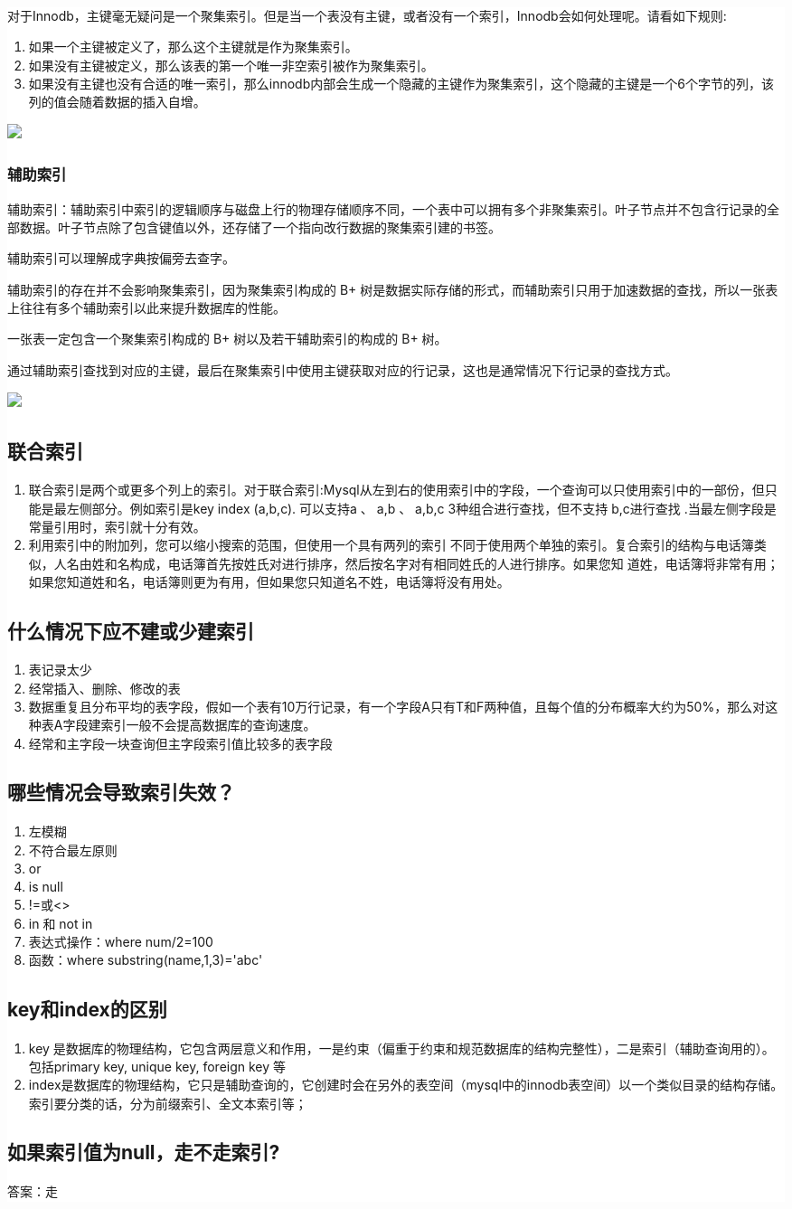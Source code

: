 对于Innodb，主键毫无疑问是一个聚集索引。但是当一个表没有主键，或者没有一个索引，Innodb会如何处理呢。请看如下规则:
1. 如果一个主键被定义了，那么这个主键就是作为聚集索引。
2. 如果没有主键被定义，那么该表的第一个唯一非空索引被作为聚集索引。
3. 如果没有主键也没有合适的唯一索引，那么innodb内部会生成一个隐藏的主键作为聚集索引，这个隐藏的主键是一个6个字节的列，该列的值会随着数据的插入自增。

![](https://github.com/zaiyunduan123/Java-Interview/blob/master/image/MySQL-6.png)
    
### 辅助索引
辅助索引：辅助索引中索引的逻辑顺序与磁盘上行的物理存储顺序不同，一个表中可以拥有多个非聚集索引。叶子节点并不包含行记录的全部数据。叶子节点除了包含键值以外，还存储了一个指向改行数据的聚集索引建的书签。

辅助索引可以理解成字典按偏旁去查字。

辅助索引的存在并不会影响聚集索引，因为聚集索引构成的 B+ 树是数据实际存储的形式，而辅助索引只用于加速数据的查找，所以一张表上往往有多个辅助索引以此来提升数据库的性能。

一张表一定包含一个聚集索引构成的 B+ 树以及若干辅助索引的构成的 B+ 树。

通过辅助索引查找到对应的主键，最后在聚集索引中使用主键获取对应的行记录，这也是通常情况下行记录的查找方式。

![](https://github.com/zaiyunduan123/Java-Interview/blob/master/image/MySQL-7.png)

## 联合索引
1. 联合索引是两个或更多个列上的索引。对于联合索引:Mysql从左到右的使用索引中的字段，一个查询可以只使用索引中的一部份，但只能是最左侧部分。例如索引是key index (a,b,c). 可以支持a   、    a,b   、  a,b,c 3种组合进行查找，但不支持 b,c进行查找 .当最左侧字段是常量引用时，索引就十分有效。
2. 利用索引中的附加列，您可以缩小搜索的范围，但使用一个具有两列的索引 不同于使用两个单独的索引。复合索引的结构与电话簿类似，人名由姓和名构成，电话簿首先按姓氏对进行排序，然后按名字对有相同姓氏的人进行排序。如果您知 道姓，电话簿将非常有用；如果您知道姓和名，电话簿则更为有用，但如果您只知道名不姓，电话簿将没有用处。

## 什么情况下应不建或少建索引
1. 表记录太少
2. 经常插入、删除、修改的表
3. 数据重复且分布平均的表字段，假如一个表有10万行记录，有一个字段A只有T和F两种值，且每个值的分布概率大约为50%，那么对这种表A字段建索引一般不会提高数据库的查询速度。
4. 经常和主字段一块查询但主字段索引值比较多的表字段

## 哪些情况会导致索引失效？
1. 左模糊
2. 不符合最左原则
3. or
4. is null
5. !=或<>
6. in 和 not in
7. 表达式操作：where num/2=100 
8. 函数：where substring(name,1,3)='abc'


## key和index的区别
1. key 是数据库的物理结构，它包含两层意义和作用，一是约束（偏重于约束和规范数据库的结构完整性），二是索引（辅助查询用的）。包括primary key, unique key, foreign key 等
2. index是数据库的物理结构，它只是辅助查询的，它创建时会在另外的表空间（mysql中的innodb表空间）以一个类似目录的结构存储。索引要分类的话，分为前缀索引、全文本索引等；


## 如果索引值为null，走不走索引?
答案：走
